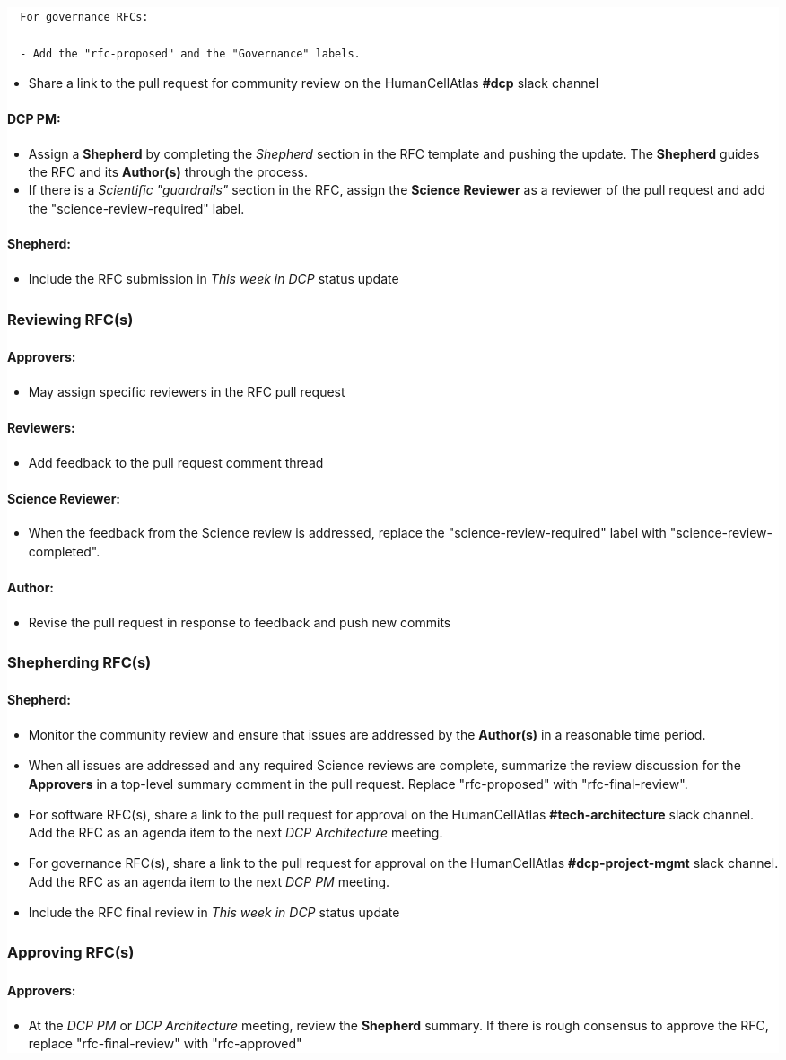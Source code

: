       For governance RFCs:
        
      - Add the "rfc-proposed" and the "Governance" labels. 

  - Share a link to the pull request for community review on the HumanCellAtlas **#dcp** slack channel

#### DCP PM:
- Assign a **Shepherd** by completing the *Shepherd* section in the RFC template and pushing the update. The **Shepherd** guides the RFC and its **Author(s)** through the process.
- If there is a *Scientific "guardrails"* section in the RFC, assign the **Science Reviewer** as a reviewer of the pull request and add the "science-review-required" label.

#### Shepherd:
- Include the RFC submission in *This week in DCP* status update

### Reviewing RFC(s)

#### Approvers:
- May assign specific reviewers in the RFC pull request

#### Reviewers:
- Add feedback to the pull request comment thread

#### Science Reviewer:
- When the feedback from the Science review is addressed, replace the "science-review-required" label with "science-review-completed".

#### Author: 
- Revise the pull request in response to feedback and push new commits

### Shepherding RFC(s)

#### Shepherd:
- Monitor the community review and ensure that issues are addressed by the **Author(s)** in a reasonable time period.

- When all issues are addressed and any required Science reviews are complete, summarize the review discussion for the **Approvers** in a top-level summary comment in the pull request. Replace "rfc-proposed" with "rfc-final-review".

- For software RFC(s), share a link to the pull request for approval on the HumanCellAtlas **#tech-architecture** slack channel. Add the RFC as an agenda item to the next *DCP Architecture* meeting.

- For governance RFC(s), share a link to the pull request for approval on the HumanCellAtlas **#dcp-project-mgmt** slack channel. Add the RFC as an agenda item to the next *DCP PM* meeting.

- Include the RFC final review in *This week in DCP* status update

### Approving RFC(s)

#### Approvers:

- At the *DCP PM* or *DCP Architecture* meeting, review the **Shepherd** summary. If there is rough consensus to approve the RFC, replace "rfc-final-review" with "rfc-approved"

